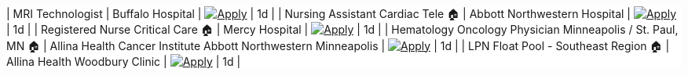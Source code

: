 | MRI Technologist | Buffalo Hospital | [<img src="./image.png" width="100" alt="Apply">](https://allina.wd5.myworkdayjobs.com/en-US/External/job/Buffalo-Hospital/MRI-Technologist_R-0067352) | 1d |
| Nursing Assistant Cardiac Tele 🏠 | Abbott Northwestern Hospital | [<img src="./image.png" width="100" alt="Apply">](https://allina.wd5.myworkdayjobs.com/en-US/External/job/Abbott-Northwestern-Hospital/Nursing-Assistant-Cardiac-Tele_R-0067351) | 1d |
| Registered Nurse Critical Care 🏠 | Mercy Hospital | [<img src="./image.png" width="100" alt="Apply">](https://allina.wd5.myworkdayjobs.com/en-US/External/job/Mercy-Hospital/Registered-Nurse-Critical-Care_R-0067350) | 1d |
| Hematology Oncology Physician Minneapolis / St. Paul, MN 🏠 | Allina Health Cancer Institute Abbott Northwestern Minneapolis | [<img src="./image.png" width="100" alt="Apply">](https://allina.wd5.myworkdayjobs.com/en-US/External/job/Allina-Health-Cancer-Institute-Abbott-Northwestern-Minneapolis/Hematologist-Oncologist_R-0065870) | 1d |
| LPN Float Pool - Southeast Region 🏠 | Allina Health Woodbury Clinic | [<img src="./image.png" width="100" alt="Apply">](https://allina.wd5.myworkdayjobs.com/en-US/External/job/Allina-Health-Woodbury-Clinic/LPN-Float-Pool---Southeast-Region_R-0067262) | 1d |
